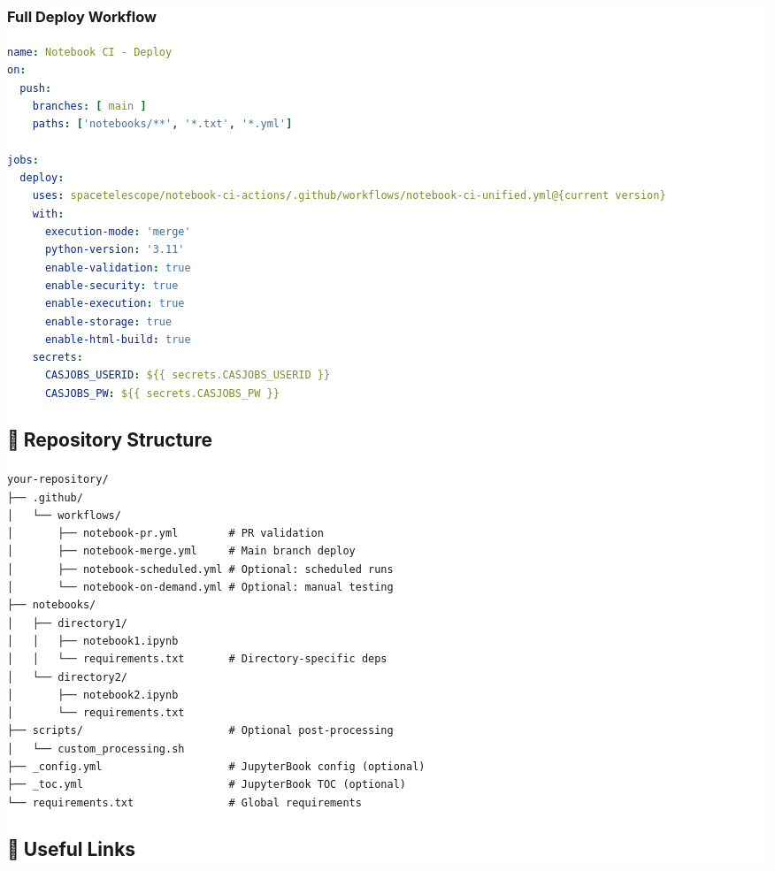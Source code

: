 ### Full Deploy Workflow
```yaml
name: Notebook CI - Deploy
on:
  push:
    branches: [ main ]
    paths: ['notebooks/**', '*.txt', '*.yml']

jobs:
  deploy:
    uses: spacetelescope/notebook-ci-actions/.github/workflows/notebook-ci-unified.yml@{current version}
    with:
      execution-mode: 'merge'
      python-version: '3.11'
      enable-validation: true
      enable-security: true
      enable-execution: true
      enable-storage: true
      enable-html-build: true
    secrets:
      CASJOBS_USERID: ${{ secrets.CASJOBS_USERID }}
      CASJOBS_PW: ${{ secrets.CASJOBS_PW }}
```

## 📁 Repository Structure

```text
your-repository/
├── .github/
│   └── workflows/
│       ├── notebook-pr.yml        # PR validation
│       ├── notebook-merge.yml     # Main branch deploy
│       ├── notebook-scheduled.yml # Optional: scheduled runs
│       └── notebook-on-demand.yml # Optional: manual testing
├── notebooks/
│   ├── directory1/
│   │   ├── notebook1.ipynb
│   │   └── requirements.txt       # Directory-specific deps
│   └── directory2/
│       ├── notebook2.ipynb
│       └── requirements.txt
├── scripts/                       # Optional post-processing
│   └── custom_processing.sh
├── _config.yml                    # JupyterBook config (optional)
├── _toc.yml                       # JupyterBook TOC (optional)
└── requirements.txt               # Global requirements
```

## 🔗 Useful Links
